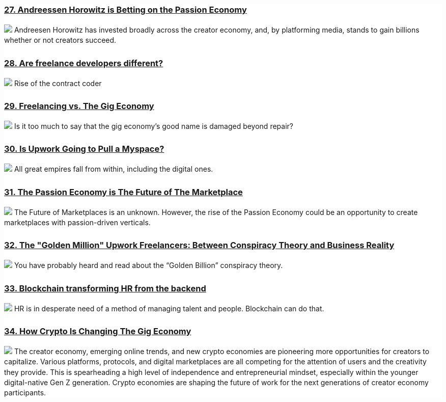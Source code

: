### [27. Andreessen Horowitz is Betting on the Passion Economy](https://hackernoon.com/andreessen-horowitzs-is-betting-on-the-passion-economy-o42q35ja)
![](https://cdn.hackernoon.com/images/bNVnuywKF3RCjiVlzs9YBMRdre92-7i1q38g6.jpeg)
Andreesen Horowitz has invested broadly across the creator economy, and, by platforming media, stands to gain billions whether or not creators succeed.

### [28. Are freelance developers different?](https://hackernoon.com/are-freelance-developers-different-cy2s38tt)
![](https://cdn.hackernoon.com/images/gi198381p.jpg)
Rise of the contract coder

### [29. Freelancing vs. The Gig Economy](https://hackernoon.com/freelancing-vs-the-gig-economy)
![](https://cdn.hackernoon.com/images/eQHzh6rz7ETBHLjs0KzCl1Dooqp2-3e93oah.jpeg)
Is it too much to say that the gig economy’s good name is damaged beyond repair?

### [30. Is Upwork Going to Pull a Myspace?](https://hackernoon.com/is-upwork-going-to-pull-a-myspace)
![](https://cdn.hackernoon.com/images/LmkJG9CJCkeKroCwy3MciE5UHml1-dq92hi1.jpeg)
All great empires fall from within, including the digital ones.

### [31. The Passion Economy is The Future of The Marketplace](https://hackernoon.com/the-passion-economy-is-the-future-of-the-marketplace-tp6633om)
![](https://cdn.hackernoon.com/drafts/3ssu36y5.png)
The Future of Marketplaces is an unknown. However, the rise of the Passion Economy could be an opportunity to create marketplaces with passion-driven verticals.

### [32. The "Golden Million" Upwork Freelancers: Between Conspiracy Theory and Business Reality](https://hackernoon.com/the-golden-million-upwork-freelancers-between-conspiracy-theory-and-business-reality-z61o3uov)
![](https://firebasestorage.googleapis.com/v0/b/hackernoon-app.appspot.com/o/images%2FLmkJG9CJCkeKroCwy3MciE5UHml1-tg2n3utp.webp?alt=media&token=894355e0-cfec-4738-89f1-c33ee279beba)
You have probably heard and read about the “Golden Billion” conspiracy theory.

### [33. Blockchain transforming HR from the backend](https://hackernoon.com/blockchain-transforming-hr-from-the-backend)
![](https://cdn.hackernoon.com/images/wu6tOrr4qtctlaPnTvTzOBlytk43-vi037z0.jpeg)
HR is in desperate need of a method of managing talent and people. Blockchain can do that.

### [34. How Crypto Is Changing The Gig Economy](https://hackernoon.com/how-crypto-is-changing-the-gig-economy)
![](https://cdn.hackernoon.com/images/QSTw1Dvib9TyrPWsWt3PmtqHUds1-2n93ptt.jpeg)
The creator economy, emerging online trends, and new crypto economies are pioneering more opportunities for creators to capitalize. Various platforms, protocols, and digital marketplaces are all competing for the attention of users and the creativity they provide. This is spearheading a high level of independence and entrepreneurial mindset, especially within the younger digital-native Gen Z generation. Crypto economies are shaping the future of work for the next generations of creator economy participants. 
